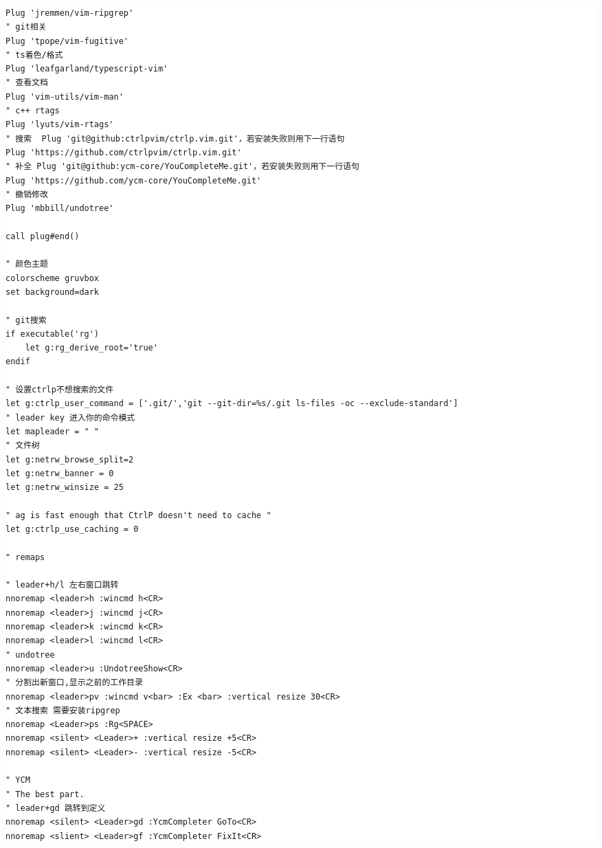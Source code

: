    ```.vimrc
   Plug 'jremmen/vim-ripgrep'
   " git相关
   Plug 'tpope/vim-fugitive'
   " ts着色/格式
   Plug 'leafgarland/typescript-vim'
   " 查看文档
   Plug 'vim-utils/vim-man'
   " c++ rtags
   Plug 'lyuts/vim-rtags'
   " 搜索  Plug 'git@github:ctrlpvim/ctrlp.vim.git'，若安装失败则用下一行语句
   Plug 'https://github.com/ctrlpvim/ctrlp.vim.git'
   " 补全 Plug 'git@github:ycm-core/YouCompleteMe.git'，若安装失败则用下一行语句
   Plug 'https://github.com/ycm-core/YouCompleteMe.git'
   " 撤销修改
   Plug 'mbbill/undotree'

   call plug#end()

   " 颜色主题
   colorscheme gruvbox
   set background=dark

   " git搜索
   if executable('rg')
       let g:rg_derive_root='true'
   endif

   " 设置ctrlp不想搜索的文件
   let g:ctrlp_user_command = ['.git/','git --git-dir=%s/.git ls-files -oc --exclude-standard']
   " leader key 进入你的命令模式
   let mapleader = " "
   " 文件树
   let g:netrw_browse_split=2
   let g:netrw_banner = 0
   let g:netrw_winsize = 25

   " ag is fast enough that CtrlP doesn't need to cache "
   let g:ctrlp_use_caching = 0

   " remaps

   " leader+h/l 左右窗口跳转
   nnoremap <leader>h :wincmd h<CR>
   nnoremap <leader>j :wincmd j<CR>
   nnoremap <leader>k :wincmd k<CR>
   nnoremap <leader>l :wincmd l<CR>
   " undotree
   nnoremap <leader>u :UndotreeShow<CR>
   " 分割出新窗口,显示之前的工作目录
   nnoremap <leader>pv :wincmd v<bar> :Ex <bar> :vertical resize 30<CR>
   " 文本搜索 需要安装ripgrep
   nnoremap <Leader>ps :Rg<SPACE>
   nnoremap <silent> <Leader>+ :vertical resize +5<CR>
   nnoremap <silent> <Leader>- :vertical resize -5<CR>

   " YCM
   " The best part.
   " leader+gd 跳转到定义
   nnoremap <silent> <Leader>gd :YcmCompleter GoTo<CR>
   nnoremap <slient> <Leader>gf :YcmCompleter FixIt<CR>
   ```
